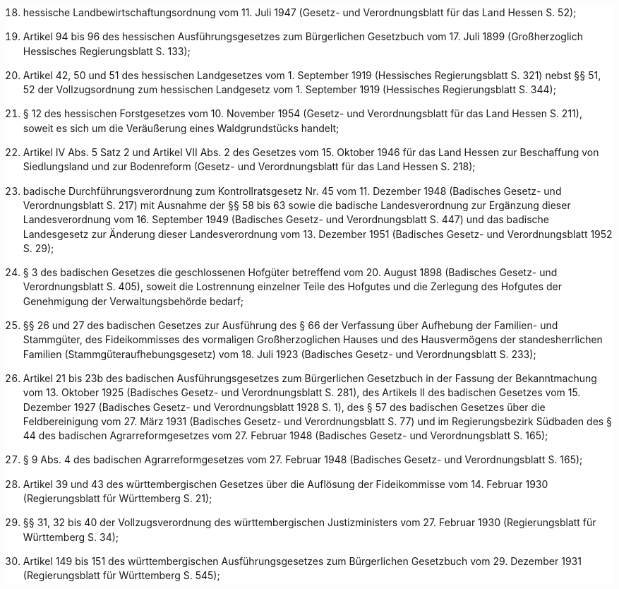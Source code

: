 
18. hessische Landbewirtschaftungsordnung vom 11. Juli 1947 (Gesetz- und Verordnungsblatt für das Land Hessen S. 52);


19. Artikel 94 bis 96 des hessischen Ausführungsgesetzes zum Bürgerlichen Gesetzbuch vom 17. Juli 1899 (Großherzoglich Hessisches Regierungsblatt S. 133);


20. Artikel 42, 50 und 51 des hessischen Landgesetzes vom 1. September 1919 (Hessisches Regierungsblatt S. 321) nebst §§ 51, 52 der Vollzugsordnung zum hessischen Landgesetz vom 1. September 1919 (Hessisches Regierungsblatt S. 344);


21. § 12 des hessischen Forstgesetzes vom 10. November 1954 (Gesetz- und Verordnungsblatt für das Land Hessen S. 211), soweit es sich um die Veräußerung eines Waldgrundstücks handelt;


22. Artikel IV Abs. 5 Satz 2 und Artikel VII Abs. 2 des Gesetzes vom 15. Oktober 1946 für das Land Hessen zur Beschaffung von Siedlungsland und zur Bodenreform (Gesetz- und Verordnungsblatt für das Land Hessen S. 218);


23. badische Durchführungsverordnung zum Kontrollratsgesetz Nr. 45 vom 11. Dezember 1948 (Badisches Gesetz- und Verordnungsblatt S. 217) mit Ausnahme der §§ 58 bis 63 sowie die badische Landesverordnung zur Ergänzung dieser Landesverordnung vom 16. September 1949 (Badisches Gesetz- und Verordnungsblatt S. 447) und das badische Landesgesetz zur Änderung dieser Landesverordnung vom 13. Dezember 1951 (Badisches Gesetz- und Verordnungsblatt 1952 S. 29);


24. § 3 des badischen Gesetzes die geschlossenen Hofgüter betreffend vom 20. August 1898 (Badisches Gesetz- und Verordnungsblatt S. 405), soweit die Lostrennung einzelner Teile des Hofgutes und die Zerlegung des Hofgutes der Genehmigung der Verwaltungsbehörde bedarf;


25. §§ 26 und 27 des badischen Gesetzes zur Ausführung des § 66 der Verfassung über Aufhebung der Familien- und Stammgüter, des Fideikommisses des vormaligen Großherzoglichen Hauses und des Hausvermögens der standesherrlichen Familien (Stammgüteraufhebungsgesetz) vom 18. Juli 1923 (Badisches Gesetz- und Verordnungsblatt S. 233);


26. Artikel 21 bis 23b des badischen Ausführungsgesetzes zum Bürgerlichen Gesetzbuch in der Fassung der Bekanntmachung vom 13. Oktober 1925 (Badisches Gesetz- und Verordnungsblatt S. 281), des Artikels II des badischen Gesetzes vom 15. Dezember 1927 (Badisches Gesetz- und Verordnungsblatt 1928 S. 1), des § 57 des badischen Gesetzes über die Feldbereinigung vom 27. März 1931 (Badisches Gesetz- und Verordnungsblatt S. 77) und im Regierungsbezirk Südbaden des § 44 des badischen Agrarreformgesetzes vom 27. Februar 1948 (Badisches Gesetz- und Verordnungsblatt S. 165);


27. § 9 Abs. 4 des badischen Agrarreformgesetzes vom 27. Februar 1948 (Badisches Gesetz- und Verordnungsblatt S. 165);


28. Artikel 39 und 43 des württembergischen Gesetzes über die Auflösung der Fideikommisse vom 14. Februar 1930 (Regierungsblatt für Württemberg S. 21);


29. §§ 31, 32 bis 40 der Vollzugsverordnung des württembergischen Justizministers vom 27. Februar 1930 (Regierungsblatt für Württemberg S. 34);


30. Artikel 149 bis 151 des württembergischen Ausführungsgesetzes zum Bürgerlichen Gesetzbuch vom 29. Dezember 1931 (Regierungsblatt für Württemberg S. 545);
